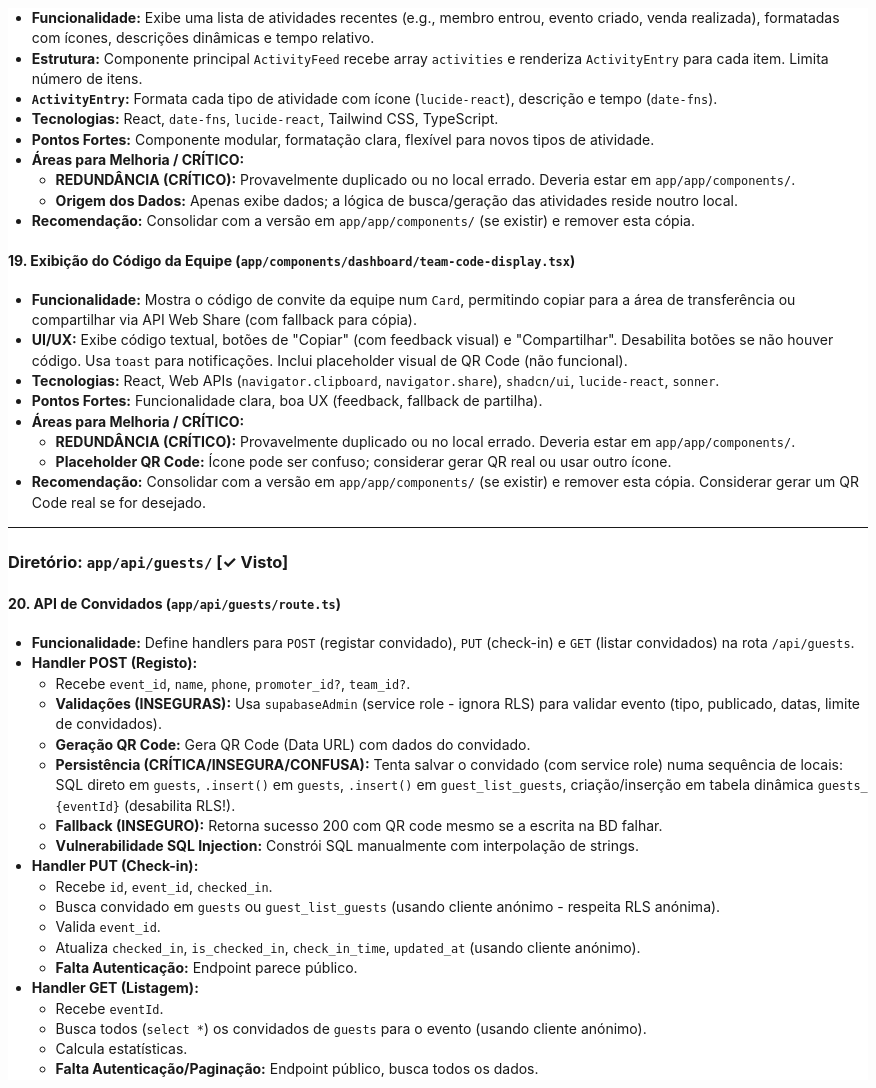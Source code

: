 *   **Funcionalidade:** Exibe uma lista de atividades recentes (e.g., membro entrou, evento criado, venda realizada), formatadas com ícones, descrições dinâmicas e tempo relativo.
*   **Estrutura:** Componente principal `ActivityFeed` recebe array `activities` e renderiza `ActivityEntry` para cada item. Limita número de itens.
*   **`ActivityEntry`:** Formata cada tipo de atividade com ícone (`lucide-react`), descrição e tempo (`date-fns`).
*   **Tecnologias:** React, `date-fns`, `lucide-react`, Tailwind CSS, TypeScript.
*   **Pontos Fortes:** Componente modular, formatação clara, flexível para novos tipos de atividade.
*   **Áreas para Melhoria / CRÍTICO:**
    *   **REDUNDÂNCIA (CRÍTICO):** Provavelmente duplicado ou no local errado. Deveria estar em `app/app/components/`.
    *   **Origem dos Dados:** Apenas exibe dados; a lógica de busca/geração das atividades reside noutro local.
*   **Recomendação:** Consolidar com a versão em `app/app/components/` (se existir) e remover esta cópia.

#### 19. Exibição do Código da Equipe (`app/components/dashboard/team-code-display.tsx`)

*   **Funcionalidade:** Mostra o código de convite da equipe num `Card`, permitindo copiar para a área de transferência ou compartilhar via API Web Share (com fallback para cópia).
*   **UI/UX:** Exibe código textual, botões de "Copiar" (com feedback visual) e "Compartilhar". Desabilita botões se não houver código. Usa `toast` para notificações. Inclui placeholder visual de QR Code (não funcional).
*   **Tecnologias:** React, Web APIs (`navigator.clipboard`, `navigator.share`), `shadcn/ui`, `lucide-react`, `sonner`.
*   **Pontos Fortes:** Funcionalidade clara, boa UX (feedback, fallback de partilha).
*   **Áreas para Melhoria / CRÍTICO:**
    *   **REDUNDÂNCIA (CRÍTICO):** Provavelmente duplicado ou no local errado. Deveria estar em `app/app/components/`.
    *   **Placeholder QR Code:** Ícone pode ser confuso; considerar gerar QR real ou usar outro ícone.
*   **Recomendação:** Consolidar com a versão em `app/app/components/` (se existir) e remover esta cópia. Considerar gerar um QR Code real se for desejado.

---

### Diretório: `app/api/guests/` [✓ Visto]

#### 20. API de Convidados (`app/api/guests/route.ts`)

*   **Funcionalidade:** Define handlers para `POST` (registar convidado), `PUT` (check-in) e `GET` (listar convidados) na rota `/api/guests`.
*   **Handler POST (Registo):**
    *   Recebe `event_id`, `name`, `phone`, `promoter_id?`, `team_id?`.
    *   **Validações (INSEGURAS):** Usa `supabaseAdmin` (service role - ignora RLS) para validar evento (tipo, publicado, datas, limite de convidados).
    *   **Geração QR Code:** Gera QR Code (Data URL) com dados do convidado.
    *   **Persistência (CRÍTICA/INSEGURA/CONFUSA):** Tenta salvar o convidado (com service role) numa sequência de locais: SQL direto em `guests`, `.insert()` em `guests`, `.insert()` em `guest_list_guests`, criação/inserção em tabela dinâmica `guests_{eventId}` (desabilita RLS!).
    *   **Fallback (INSEGURO):** Retorna sucesso 200 com QR code mesmo se a escrita na BD falhar.
    *   **Vulnerabilidade SQL Injection:** Constrói SQL manualmente com interpolação de strings.
*   **Handler PUT (Check-in):**
    *   Recebe `id`, `event_id`, `checked_in`.
    *   Busca convidado em `guests` ou `guest_list_guests` (usando cliente anónimo - respeita RLS anónima).
    *   Valida `event_id`.
    *   Atualiza `checked_in`, `is_checked_in`, `check_in_time`, `updated_at` (usando cliente anónimo).
    *   **Falta Autenticação:** Endpoint parece público.
*   **Handler GET (Listagem):**
    *   Recebe `eventId`.
    *   Busca todos (`select *`) os convidados de `guests` para o evento (usando cliente anónimo).
    *   Calcula estatísticas.
    *   **Falta Autenticação/Paginação:** Endpoint público, busca todos os dados.